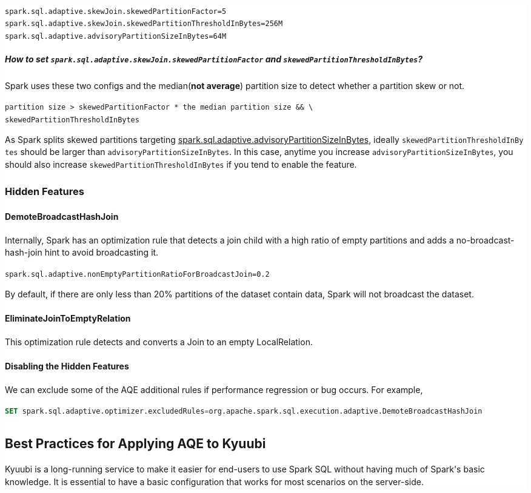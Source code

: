 ```properties
spark.sql.adaptive.skewJoin.skewedPartitionFactor=5
spark.sql.adaptive.skewJoin.skewedPartitionThresholdInBytes=256M
spark.sql.adaptive.advisoryPartitionSizeInBytes=64M
```

##### How to set `spark.sql.adaptive.skewJoin.skewedPartitionFactor` and `skewedPartitionThresholdInBytes`?

Spark uses these two configs and the median(**not average**) partition size to detect whether a partition skew or not.

```markdown
partition size > skewedPartitionFactor * the median partition size && \
skewedPartitionThresholdInBytes
```

As Spark splits skewed partitions targeting [spark.sql.adaptive.advisoryPartitionSizeInBytes](aqe.html#how-to-set-spark-sql-adaptive-advisorypartitionsizeinbytes), ideally `skewedPartitionThresholdInBytes` should be larger than `advisoryPartitionSizeInBytes`. In this case, anytime you increase `advisoryPartitionSizeInBytes`, you should also increase `skewedPartitionThresholdInBytes` if you tend to enable the feature.

### Hidden Features

#### DemoteBroadcastHashJoin

Internally, Spark has an optimization rule that detects a join child with a high ratio of empty partitions and adds a no-broadcast-hash-join hint to avoid broadcasting it.

```
spark.sql.adaptive.nonEmptyPartitionRatioForBroadcastJoin=0.2
```

By default, if there are only less than 20% partitions of the dataset contain data, Spark will not broadcast the dataset.

#### EliminateJoinToEmptyRelation

This optimization rule detects and converts a Join to an empty LocalRelation.

#### Disabling the Hidden Features

We can exclude some of the AQE additional rules if performance regression or bug occurs. For example,

```sql
SET spark.sql.adaptive.optimizer.excludedRules=org.apache.spark.sql.execution.adaptive.DemoteBroadcastHashJoin
```

## Best Practices for Applying AQE to Kyuubi

Kyuubi is a long-running service to make it easier for end-users to use Spark SQL without having much of Spark's basic knowledge. It is essential to have a basic configuration that works for most scenarios on the server-side.
